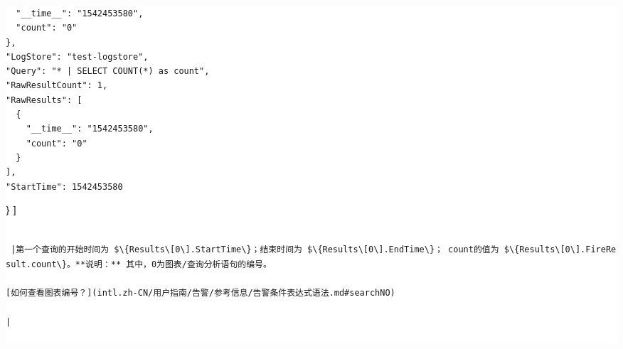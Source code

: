       "__time__": "1542453580",
      "count": "0"
    },
    "LogStore": "test-logstore",
    "Query": "* | SELECT COUNT(*) as count",
    "RawResultCount": 1,
    "RawResults": [
      {
        "__time__": "1542453580",
        "count": "0"
      }
    ],
    "StartTime": 1542453580
  }
]
```

 |第一个查询的开始时间为 $\{Results\[0\].StartTime\}；结束时间为 $\{Results\[0\].EndTime\}； count的值为 $\{Results\[0\].FireResult.count\}。**说明：** 其中，0为图表/查询分析语句的编号。

[如何查看图表编号？](intl.zh-CN/用户指南/告警/参考信息/告警条件表达式语法.md#searchNO)

|

